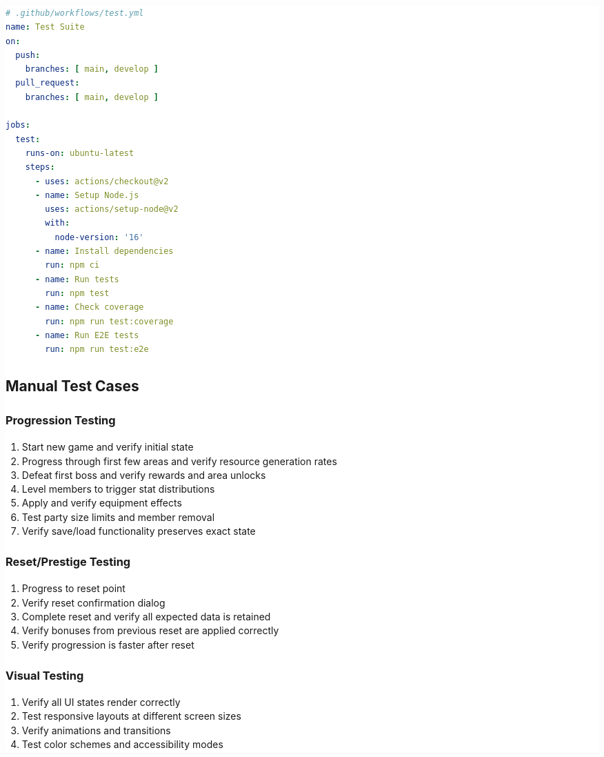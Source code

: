 ```yaml
# .github/workflows/test.yml
name: Test Suite
on:
  push:
    branches: [ main, develop ]
  pull_request:
    branches: [ main, develop ]

jobs:
  test:
    runs-on: ubuntu-latest
    steps:
      - uses: actions/checkout@v2
      - name: Setup Node.js
        uses: actions/setup-node@v2
        with:
          node-version: '16'
      - name: Install dependencies
        run: npm ci
      - name: Run tests
        run: npm test
      - name: Check coverage
        run: npm run test:coverage
      - name: Run E2E tests
        run: npm run test:e2e
```

## Manual Test Cases

### Progression Testing
1. Start new game and verify initial state
2. Progress through first few areas and verify resource generation rates
3. Defeat first boss and verify rewards and area unlocks
4. Level members to trigger stat distributions
5. Apply and verify equipment effects
6. Test party size limits and member removal
7. Verify save/load functionality preserves exact state

### Reset/Prestige Testing
1. Progress to reset point
2. Verify reset confirmation dialog
3. Complete reset and verify all expected data is retained
4. Verify bonuses from previous reset are applied correctly
5. Verify progression is faster after reset

### Visual Testing
1. Verify all UI states render correctly
2. Test responsive layouts at different screen sizes
3. Verify animations and transitions
4. Test color schemes and accessibility modes

